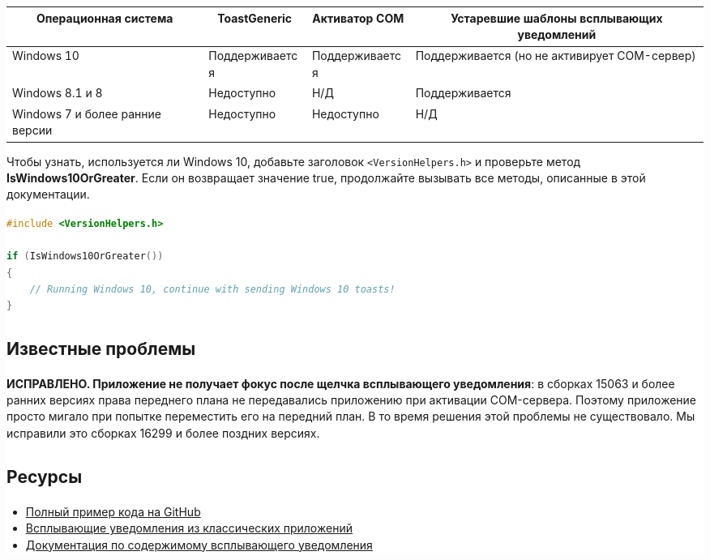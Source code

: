 | Операционная система | ToastGeneric | Активатор COM | Устаревшие шаблоны всплывающих уведомлений |
| -- | ------------ | ------------- | ---------------------- |
| Windows 10 | Поддерживается | Поддерживается | Поддерживается (но не активирует COM-сервер) |
| Windows 8.1 и 8 | Недоступно | Н/Д | Поддерживается |
| Windows 7 и более ранние версии | Недоступно | Недоступно | Н/Д |

Чтобы узнать, используется ли Windows 10, добавьте заголовок `<VersionHelpers.h>` и проверьте метод **IsWindows10OrGreater**. Если он возвращает значение true, продолжайте вызывать все методы, описанные в этой документации. 

```cpp
#include <VersionHelpers.h>

if (IsWindows10OrGreater())
{
    // Running Windows 10, continue with sending Windows 10 toasts!
}
```


## <a name="known-issues"></a>Известные проблемы

**ИСПРАВЛЕНО. Приложение не получает фокус после щелчка всплывающего уведомления**: в сборках 15063 и более ранних версиях права переднего плана не передавались приложению при активации COM-сервера. Поэтому приложение просто мигало при попытке переместить его на передний план. В то время решения этой проблемы не существовало. Мы исправили это сборках 16299 и более поздних версиях.


## <a name="resources"></a>Ресурсы

* [Полный пример кода на GitHub](https://github.com/WindowsNotifications/desktop-toasts)
* [Всплывающие уведомления из классических приложений](toast-desktop-apps.md)
* [Документация по содержимому всплывающего уведомления](adaptive-interactive-toasts.md)
